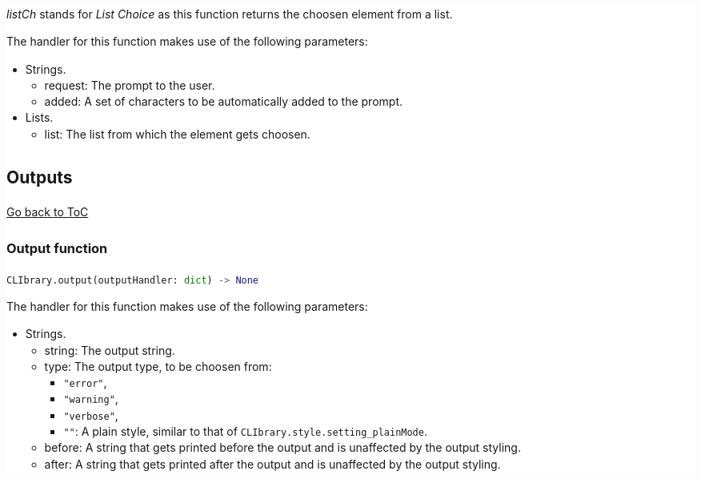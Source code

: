 *listCh* stands for *List Choice* as this function returns the choosen element from a list.

The handler for this function makes use of the following parameters:
* Strings.
	* request: The prompt to the user.
	* added: A set of characters to be automatically added to the prompt.
* Lists.
	* list: The list from which the element gets choosen.

## Outputs

[Go back to ToC](#table-of-contents)

### Output function

``` python
CLIbrary.output(outputHandler: dict) -> None
```

The handler for this function makes use of the following parameters:
* Strings.
	* string: The output string.
	* type: The output type, to be choosen from:
		* `"error"`,
		* `"warning"`,
		* `"verbose"`,
		* `""`: A plain style, similar to that of `CLIbrary.style.setting_plainMode`.
	* before: A string that gets printed before the output and is unaffected by the output styling.
	* after: A string that gets printed after the output and is unaffected by the output styling.
